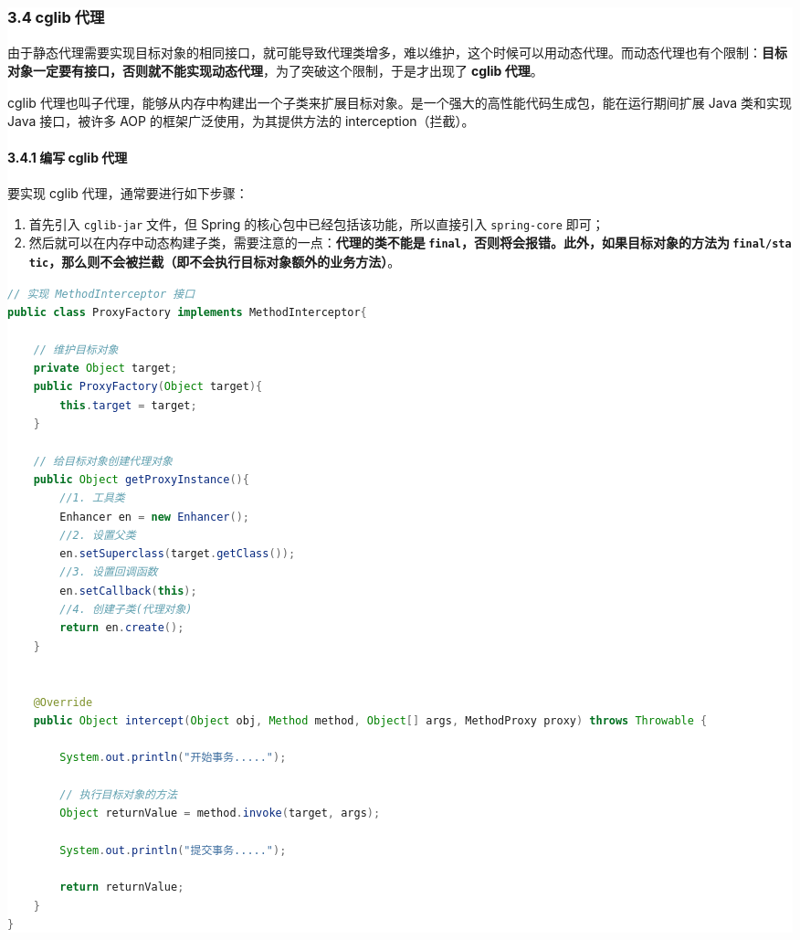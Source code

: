 ### 3.4 cglib 代理

由于静态代理需要实现目标对象的相同接口，就可能导致代理类增多，难以维护，这个时候可以用动态代理。而动态代理也有个限制：**目标对象一定要有接口，否则就不能实现动态代理**，为了突破这个限制，于是才出现了 **cglib 代理**。

cglib 代理也叫子代理，能够从内存中构建出一个子类来扩展目标对象。是一个强大的高性能代码生成包，能在运行期间扩展 Java 类和实现 Java 接口，被许多 AOP 的框架广泛使用，为其提供方法的 interception（拦截）。

#### 3.4.1 编写 cglib 代理

要实现 cglib 代理，通常要进行如下步骤：

1.  首先引入 `cglib-jar` 文件，但 Spring 的核心包中已经包括该功能，所以直接引入 `spring-core`  即可；
2.  然后就可以在内存中动态构建子类，需要注意的一点：**代理的类不能是 `final`，否则将会报错。此外，如果目标对象的方法为 `final/static`，那么则不会被拦截（即不会执行目标对象额外的业务方法）**。

```java
// 实现 MethodInterceptor 接口
public class ProxyFactory implements MethodInterceptor{

    // 维护目标对象
    private Object target;
    public ProxyFactory(Object target){
        this.target = target;
    }

    // 给目标对象创建代理对象
    public Object getProxyInstance(){
        //1. 工具类
        Enhancer en = new Enhancer();
        //2. 设置父类
        en.setSuperclass(target.getClass());
        //3. 设置回调函数
        en.setCallback(this);
        //4. 创建子类(代理对象)
        return en.create();
    }


    @Override
    public Object intercept(Object obj, Method method, Object[] args, MethodProxy proxy) throws Throwable {

        System.out.println("开始事务.....");

        // 执行目标对象的方法
        Object returnValue = method.invoke(target, args);

        System.out.println("提交事务.....");

        return returnValue;
    }
}
```
